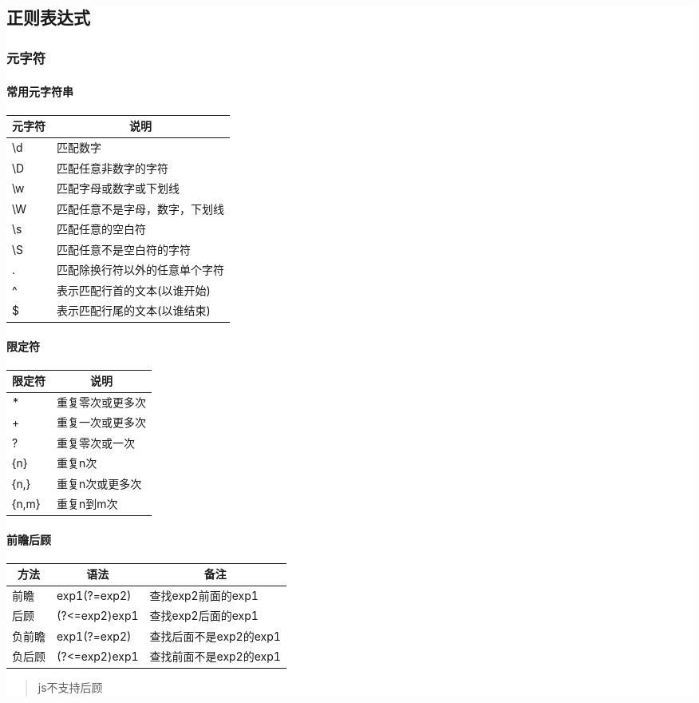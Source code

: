 ## 正则表达式

### 元字符

#### 常用元字符串

| 元字符  | 说明              |
| ---- | --------------- |
| \d   | 匹配数字            |
| \D   | 匹配任意非数字的字符      |
| \w   | 匹配字母或数字或下划线     |
| \W   | 匹配任意不是字母，数字，下划线 |
| \s   | 匹配任意的空白符        |
| \S   | 匹配任意不是空白符的字符    |
| .    | 匹配除换行符以外的任意单个字符 |
| ^    | 表示匹配行首的文本(以谁开始) |
| $    | 表示匹配行尾的文本(以谁结束) |

#### 限定符

| 限定符   | 说明       |
| ----- | -------- |
| *     | 重复零次或更多次 |
| +     | 重复一次或更多次 |
| ?     | 重复零次或一次  |
| {n}   | 重复n次     |
| {n,}  | 重复n次或更多次 |
| {n,m} | 重复n到m次   |

#### 前瞻后顾

| 方法   | 语法       | 备注 |
| ----- | -------- | ------ |
| 前瞻 | exp1(?=exp2) | 查找exp2前面的exp1 |
| 后顾 | (?<=exp2)exp1 | 查找exp2后面的exp1 |
| 负前瞻 | exp1(?=exp2) | 查找后面不是exp2的exp1 |
| 负后顾 | (?<=exp2)exp1 | 查找前面不是exp2的exp1 |

> js不支持后顾
